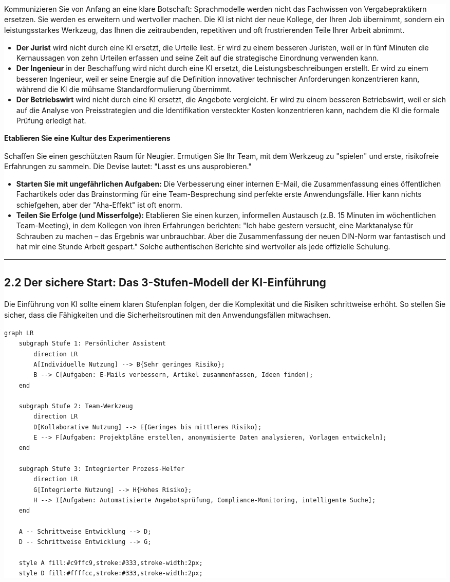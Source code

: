 Kommunizieren Sie von Anfang an eine klare Botschaft: Sprachmodelle werden nicht das Fachwissen von Vergabepraktikern ersetzen. Sie werden es erweitern und wertvoller machen. Die KI ist nicht der neue Kollege, der Ihren Job übernimmt, sondern ein leistungsstarkes Werkzeug, das Ihnen die zeitraubenden, repetitiven und oft frustrierenden Teile Ihrer Arbeit abnimmt.

*   **Der Jurist** wird nicht durch eine KI ersetzt, die Urteile liest. Er wird zu einem besseren Juristen, weil er in fünf Minuten die Kernaussagen von zehn Urteilen erfassen und seine Zeit auf die strategische Einordnung verwenden kann.
*   **Der Ingenieur** in der Beschaffung wird nicht durch eine KI ersetzt, die Leistungsbeschreibungen erstellt. Er wird zu einem besseren Ingenieur, weil er seine Energie auf die Definition innovativer technischer Anforderungen konzentrieren kann, während die KI die mühsame Standardformulierung übernimmt.
*   **Der Betriebswirt** wird nicht durch eine KI ersetzt, die Angebote vergleicht. Er wird zu einem besseren Betriebswirt, weil er sich auf die Analyse von Preisstrategien und die Identifikation versteckter Kosten konzentrieren kann, nachdem die KI die formale Prüfung erledigt hat.

**Etablieren Sie eine Kultur des Experimentierens**

Schaffen Sie einen geschützten Raum für Neugier. Ermutigen Sie Ihr Team, mit dem Werkzeug zu "spielen" und erste, risikofreie Erfahrungen zu sammeln. Die Devise lautet: "Lasst es uns ausprobieren."

*   **Starten Sie mit ungefährlichen Aufgaben:** Die Verbesserung einer internen E-Mail, die Zusammenfassung eines öffentlichen Fachartikels oder das Brainstorming für eine Team-Besprechung sind perfekte erste Anwendungsfälle. Hier kann nichts schiefgehen, aber der "Aha-Effekt" ist oft enorm.
*   **Teilen Sie Erfolge (und Misserfolge):** Etablieren Sie einen kurzen, informellen Austausch (z.B. 15 Minuten im wöchentlichen Team-Meeting), in dem Kollegen von ihren Erfahrungen berichten: "Ich habe gestern versucht, eine Marktanalyse für Schrauben zu machen – das Ergebnis war unbrauchbar. Aber die Zusammenfassung der neuen DIN-Norm war fantastisch und hat mir eine Stunde Arbeit gespart." Solche authentischen Berichte sind wertvoller als jede offizielle Schulung.

---

## **2.2 Der sichere Start: Das 3-Stufen-Modell der KI-Einführung**

Die Einführung von KI sollte einem klaren Stufenplan folgen, der die Komplexität und die Risiken schrittweise erhöht. So stellen Sie sicher, dass die Fähigkeiten und die Sicherheitsroutinen mit den Anwendungsfällen mitwachsen.

```mermaid
graph LR
    subgraph Stufe 1: Persönlicher Assistent
        direction LR
        A[Individuelle Nutzung] --> B{Sehr geringes Risiko};
        B --> C[Aufgaben: E-Mails verbessern, Artikel zusammenfassen, Ideen finden];
    end

    subgraph Stufe 2: Team-Werkzeug
        direction LR
        D[Kollaborative Nutzung] --> E{Geringes bis mittleres Risiko};
        E --> F[Aufgaben: Projektpläne erstellen, anonymisierte Daten analysieren, Vorlagen entwickeln];
    end

    subgraph Stufe 3: Integrierter Prozess-Helfer
        direction LR
        G[Integrierte Nutzung] --> H{Hohes Risiko};
        H --> I[Aufgaben: Automatisierte Angebotsprüfung, Compliance-Monitoring, intelligente Suche];
    end

    A -- Schrittweise Entwicklung --> D;
    D -- Schrittweise Entwicklung --> G;

    style A fill:#c9ffc9,stroke:#333,stroke-width:2px;
    style D fill:#ffffcc,stroke:#333,stroke-width:2px;
```